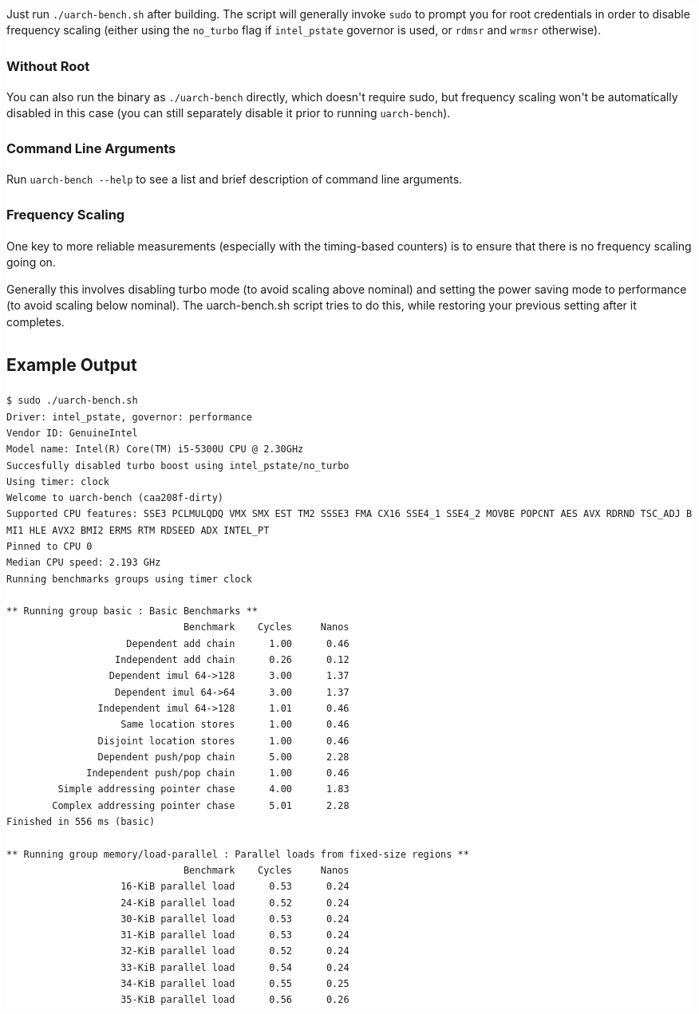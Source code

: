 Just run `./uarch-bench.sh` after building. The script will generally invoke `sudo` to prompt you for root credentials in order to disable frequency scaling (either using the `no_turbo` flag if `intel_pstate` governor is used, or `rdmsr` and `wrmsr` otherwise).

### Without Root

You can also run the binary as `./uarch-bench` directly, which doesn't require sudo, but frequency scaling won't be automatically disabled in this case (you can still separately disable it prior to running `uarch-bench`).

### Command Line Arguments

Run `uarch-bench --help` to see a list and brief description of command line arguments.

### Frequency Scaling

One key to more reliable measurements (especially with the timing-based counters) is to ensure that there is no frequency scaling going on.

Generally this involves disabling turbo mode (to avoid scaling above nominal) and setting the power saving mode to performance (to avoid
scaling below nominal). The uarch-bench.sh script tries to do this, while restoring your previous setting after it completes.

## Example Output

```
$ sudo ./uarch-bench.sh
Driver: intel_pstate, governor: performance
Vendor ID: GenuineIntel
Model name: Intel(R) Core(TM) i5-5300U CPU @ 2.30GHz
Succesfully disabled turbo boost using intel_pstate/no_turbo
Using timer: clock
Welcome to uarch-bench (caa208f-dirty)
Supported CPU features: SSE3 PCLMULQDQ VMX SMX EST TM2 SSSE3 FMA CX16 SSE4_1 SSE4_2 MOVBE POPCNT AES AVX RDRND TSC_ADJ BMI1 HLE AVX2 BMI2 ERMS RTM RDSEED ADX INTEL_PT
Pinned to CPU 0
Median CPU speed: 2.193 GHz
Running benchmarks groups using timer clock

** Running group basic : Basic Benchmarks **
                               Benchmark    Cycles     Nanos
                     Dependent add chain      1.00      0.46
                   Independent add chain      0.26      0.12
                  Dependent imul 64->128      3.00      1.37
                   Dependent imul 64->64      3.00      1.37
                Independent imul 64->128      1.01      0.46
                    Same location stores      1.00      0.46
                Disjoint location stores      1.00      0.46
                Dependent push/pop chain      5.00      2.28
              Independent push/pop chain      1.00      0.46
         Simple addressing pointer chase      4.00      1.83
        Complex addressing pointer chase      5.01      2.28
Finished in 556 ms (basic)

** Running group memory/load-parallel : Parallel loads from fixed-size regions **
                               Benchmark    Cycles     Nanos
                    16-KiB parallel load      0.53      0.24
                    24-KiB parallel load      0.52      0.24
                    30-KiB parallel load      0.53      0.24
                    31-KiB parallel load      0.53      0.24
                    32-KiB parallel load      0.52      0.24
                    33-KiB parallel load      0.54      0.24
                    34-KiB parallel load      0.55      0.25
                    35-KiB parallel load      0.56      0.26
```
